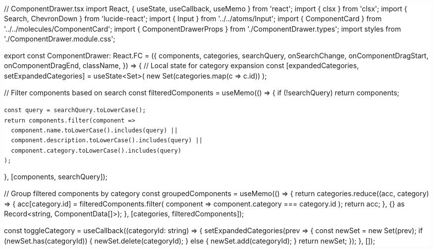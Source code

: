 // ComponentDrawer.tsx
import React, { useState, useCallback, useMemo } from 'react';
import { clsx } from 'clsx';
import { Search, ChevronDown } from 'lucide-react';
import { Input } from '../../atoms/Input';
import { ComponentCard } from '../../molecules/ComponentCard';
import { ComponentDrawerProps } from './ComponentDrawer.types';
import styles from './ComponentDrawer.module.css';

export const ComponentDrawer: React.FC<ComponentDrawerProps> = ({
  components,
  categories,
  searchQuery,
  onSearchChange,
  onComponentDragStart,
  onComponentDragEnd,
  className,
}) => {
  // Local state for category expansion
  const [expandedCategories, setExpandedCategories] = useState<Set<string>>(
    new Set(categories.map(c => c.id))
  );

  // Filter components based on search
  const filteredComponents = useMemo(() => {
    if (!searchQuery) return components;
    
    const query = searchQuery.toLowerCase();
    return components.filter(component => 
      component.name.toLowerCase().includes(query) ||
      component.description.toLowerCase().includes(query) ||
      component.category.toLowerCase().includes(query)
    );
  }, [components, searchQuery]);

  // Group filtered components by category
  const groupedComponents = useMemo(() => {
    return categories.reduce((acc, category) => {
      acc[category.id] = filteredComponents.filter(
        component => component.category === category.id
      );
      return acc;
    }, {} as Record<string, ComponentData[]>);
  }, [categories, filteredComponents]);

  const toggleCategory = useCallback((categoryId: string) => {
    setExpandedCategories(prev => {
      const newSet = new Set(prev);
      if (newSet.has(categoryId)) {
        newSet.delete(categoryId);
      } else {
        newSet.add(categoryId);
      }
      return newSet;
    });
  }, []);
